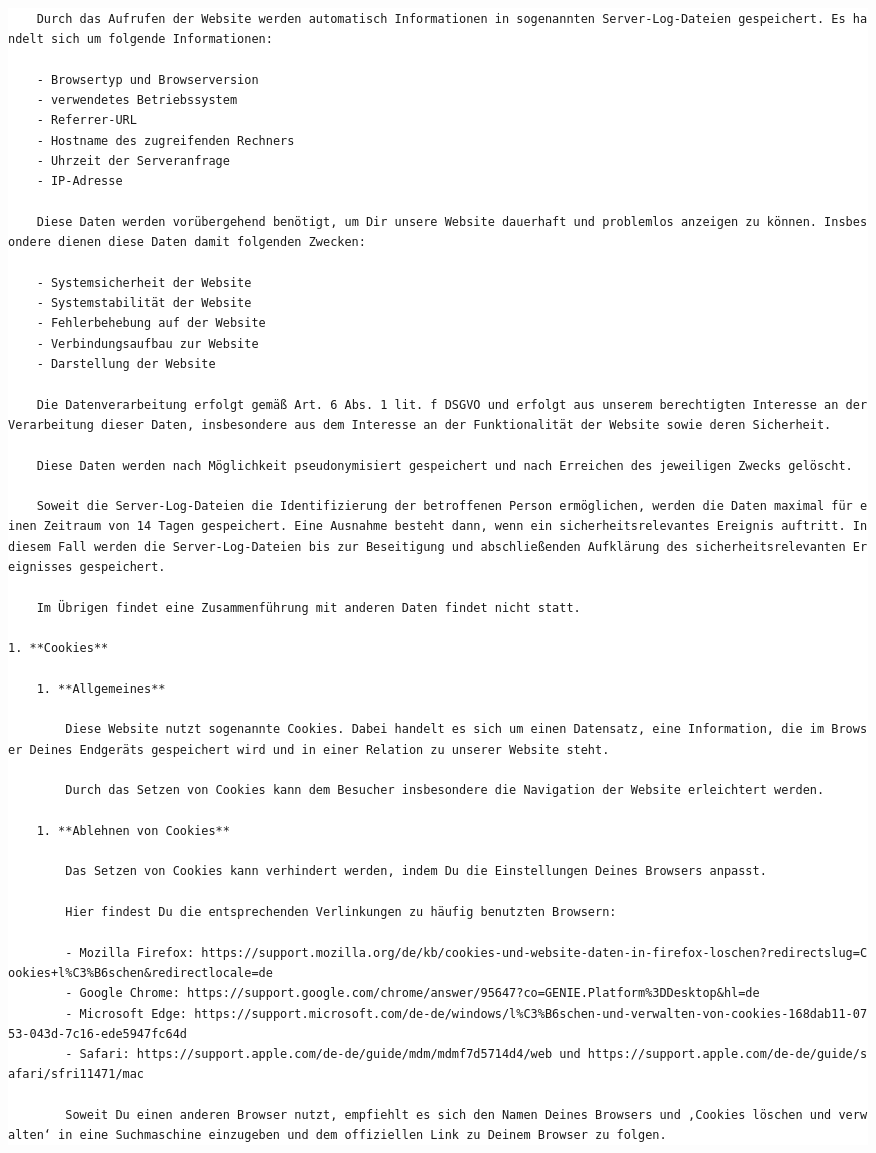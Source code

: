         Durch das Aufrufen der Website werden automatisch Informationen in sogenannten Server-Log-Dateien gespeichert. Es handelt sich um folgende Informationen:

        - Browsertyp und Browserversion
        - verwendetes Betriebssystem
        - Referrer-URL
        - Hostname des zugreifenden Rechners
        - Uhrzeit der Serveranfrage
        - IP-Adresse

        Diese Daten werden vorübergehend benötigt, um Dir unsere Website dauerhaft und problemlos anzeigen zu können. Insbesondere dienen diese Daten damit folgenden Zwecken:

        - Systemsicherheit der Website
        - Systemstabilität der Website
        - Fehlerbehebung auf der Website
        - Verbindungsaufbau zur Website
        - Darstellung der Website

        Die Datenverarbeitung erfolgt gemäß Art. 6 Abs. 1 lit. f DSGVO und erfolgt aus unserem berechtigten Interesse an der Verarbeitung dieser Daten, insbesondere aus dem Interesse an der Funktionalität der Website sowie deren Sicherheit.

        Diese Daten werden nach Möglichkeit pseudonymisiert gespeichert und nach Erreichen des jeweiligen Zwecks gelöscht.

        Soweit die Server-Log-Dateien die Identifizierung der betroffenen Person ermöglichen, werden die Daten maximal für einen Zeitraum von 14 Tagen gespeichert. Eine Ausnahme besteht dann, wenn ein sicherheitsrelevantes Ereignis auftritt. In diesem Fall werden die Server-Log-Dateien bis zur Beseitigung und abschließenden Aufklärung des sicherheitsrelevanten Ereignisses gespeichert.

        Im Übrigen findet eine Zusammenführung mit anderen Daten findet nicht statt.

    1. **Cookies**

        1. **Allgemeines**

            Diese Website nutzt sogenannte Cookies. Dabei handelt es sich um einen Datensatz, eine Information, die im Browser Deines Endgeräts gespeichert wird und in einer Relation zu unserer Website steht.

            Durch das Setzen von Cookies kann dem Besucher insbesondere die Navigation der Website erleichtert werden.

        1. **Ablehnen von Cookies**

            Das Setzen von Cookies kann verhindert werden, indem Du die Einstellungen Deines Browsers anpasst.

            Hier findest Du die entsprechenden Verlinkungen zu häufig benutzten Browsern:

            - Mozilla Firefox: https://support.mozilla.org/de/kb/cookies-und-website-daten-in-firefox-loschen?redirectslug=Cookies+l%C3%B6schen&redirectlocale=de
            - Google Chrome: https://support.google.com/chrome/answer/95647?co=GENIE.Platform%3DDesktop&hl=de
            - Microsoft Edge: https://support.microsoft.com/de-de/windows/l%C3%B6schen-und-verwalten-von-cookies-168dab11-0753-043d-7c16-ede5947fc64d
            - Safari: https://support.apple.com/de-de/guide/mdm/mdmf7d5714d4/web und https://support.apple.com/de-de/guide/safari/sfri11471/mac

            Soweit Du einen anderen Browser nutzt, empfiehlt es sich den Namen Deines Browsers und ‚Cookies löschen und verwalten‘ in eine Suchmaschine einzugeben und dem offiziellen Link zu Deinem Browser zu folgen.
